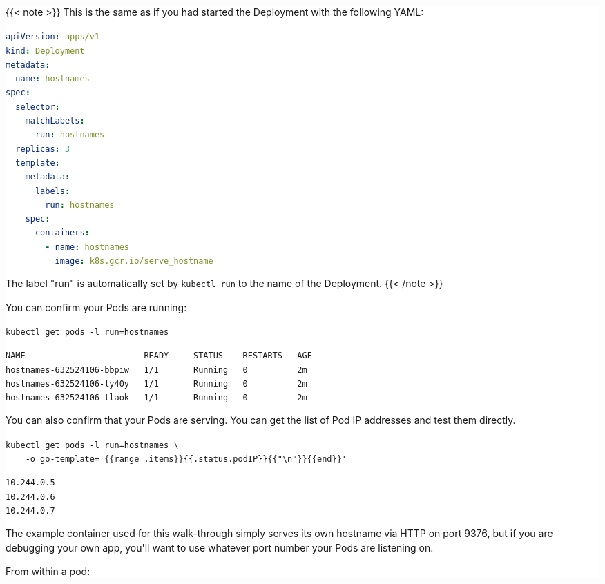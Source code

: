 {{< note >}} This is the same as if you had started the Deployment with the
following YAML:

```yaml
apiVersion: apps/v1
kind: Deployment
metadata:
  name: hostnames
spec:
  selector:
    matchLabels:
      run: hostnames
  replicas: 3
  template:
    metadata:
      labels:
        run: hostnames
    spec:
      containers:
        - name: hostnames
          image: k8s.gcr.io/serve_hostname
```

The label "run" is automatically set by `kubectl run` to the name of the
Deployment. {{< /note >}}

You can confirm your Pods are running:

```shell
kubectl get pods -l run=hostnames
```

```none
NAME                        READY     STATUS    RESTARTS   AGE
hostnames-632524106-bbpiw   1/1       Running   0          2m
hostnames-632524106-ly40y   1/1       Running   0          2m
hostnames-632524106-tlaok   1/1       Running   0          2m
```

You can also confirm that your Pods are serving. You can get the list of Pod IP
addresses and test them directly.

```shell
kubectl get pods -l run=hostnames \
    -o go-template='{{range .items}}{{.status.podIP}}{{"\n"}}{{end}}'
```

```none
10.244.0.5
10.244.0.6
10.244.0.7
```

The example container used for this walk-through simply serves its own hostname
via HTTP on port 9376, but if you are debugging your own app, you'll want to use
whatever port number your Pods are listening on.

From within a pod:
